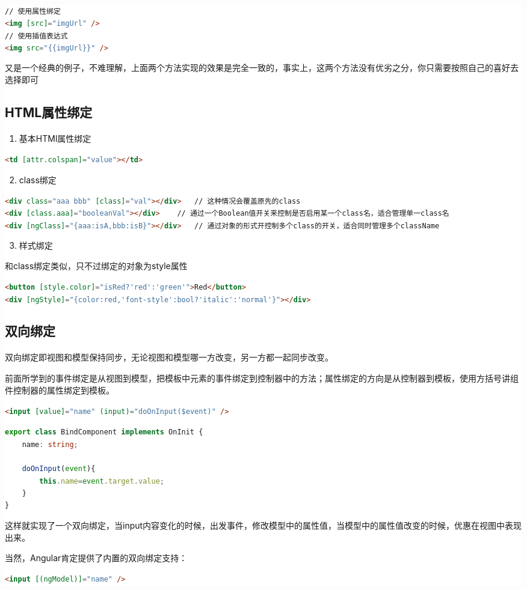 ```html
// 使用属性绑定
<img [src]="imgUrl" />
// 使用插值表达式
<img src="{{imgUrl}}" />
```

又是一个经典的例子，不难理解，上面两个方法实现的效果是完全一致的，事实上，这两个方法没有优劣之分，你只需要按照自己的喜好去选择即可

## HTML属性绑定

1. 基本HTMl属性绑定

```html
<td [attr.colspan]="value"></td>
```

2. class绑定

```html
<div class="aaa bbb" [class]="val"></div>	// 这种情况会覆盖原先的class
<div [class.aaa]="booleanVal"></div>	// 通过一个Boolean值开关来控制是否启用某一个class名，适合管理单一class名
<div [ngClass]="{aaa:isA,bbb:isB}"></div>	// 通过对象的形式开控制多个class的开关，适合同时管理多个className
```

3. 样式绑定

和class绑定类似，只不过绑定的对象为style属性

```html
<button [style.color]="isRed?'red':'green'">Red</button>
<div [ngStyle]="{color:red,'font-style':bool?'italic':'normal'}"></div>
```

## 双向绑定

双向绑定即视图和模型保持同步，无论视图和模型哪一方改变，另一方都一起同步改变。

前面所学到的事件绑定是从视图到模型，把模板中元素的事件绑定到控制器中的方法；属性绑定的方向是从控制器到模板，使用方括号讲组件控制器的属性绑定到模板。

```html
<input [value]="name" (input)="doOnInput($event)" />
```
```typescript
export class BindComponent implements OnInit {
	name: string;
	
	doOnInput(event){
		this.name=event.target.value;
	}
}
```
这样就实现了一个双向绑定，当input内容变化的时候，出发事件，修改模型中的属性值，当模型中的属性值改变的时候，优惠在视图中表现出来。

当然，Angular肯定提供了内置的双向绑定支持：

```html
<input [(ngModel)]="name" />
```
